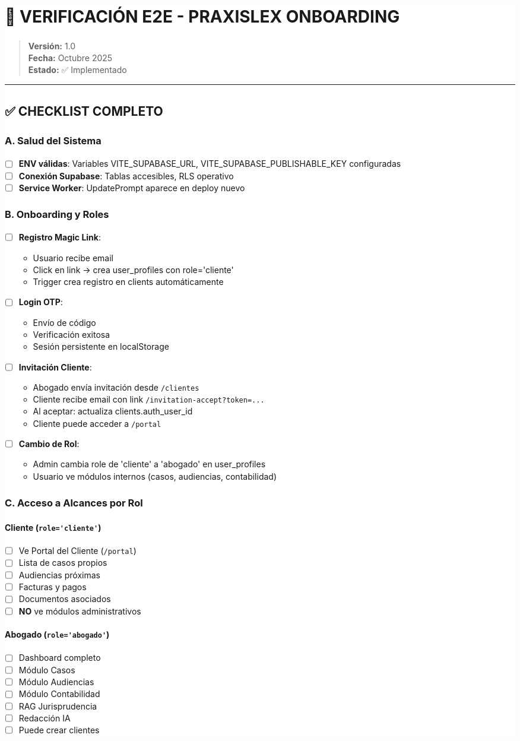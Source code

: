 # 🧪 VERIFICACIÓN E2E - PRAXISLEX ONBOARDING

> **Versión:** 1.0  
> **Fecha:** Octubre 2025  
> **Estado:** ✅ Implementado

---

## ✅ CHECKLIST COMPLETO

### A. Salud del Sistema
- [ ] **ENV válidas**: Variables VITE_SUPABASE_URL, VITE_SUPABASE_PUBLISHABLE_KEY configuradas
- [ ] **Conexión Supabase**: Tablas accesibles, RLS operativo
- [ ] **Service Worker**: UpdatePrompt aparece en deploy nuevo

### B. Onboarding y Roles
- [ ] **Registro Magic Link**: 
  - Usuario recibe email
  - Click en link → crea user_profiles con role='cliente'
  - Trigger crea registro en clients automáticamente
  
- [ ] **Login OTP**: 
  - Envío de código
  - Verificación exitosa
  - Sesión persistente en localStorage
  
- [ ] **Invitación Cliente**:
  - Abogado envía invitación desde `/clientes`
  - Cliente recibe email con link `/invitation-accept?token=...`
  - Al aceptar: actualiza clients.auth_user_id
  - Cliente puede acceder a `/portal`

- [ ] **Cambio de Rol**:
  - Admin cambia role de 'cliente' a 'abogado' en user_profiles
  - Usuario ve módulos internos (casos, audiencias, contabilidad)

### C. Acceso a Alcances por Rol

#### Cliente (`role='cliente'`)
- [ ] Ve Portal del Cliente (`/portal`)
- [ ] Lista de casos propios
- [ ] Audiencias próximas
- [ ] Facturas y pagos
- [ ] Documentos asociados
- [ ] **NO** ve módulos administrativos

#### Abogado (`role='abogado'`)
- [ ] Dashboard completo
- [ ] Módulo Casos
- [ ] Módulo Audiencias
- [ ] Módulo Contabilidad
- [ ] RAG Jurisprudencia
- [ ] Redacción IA
- [ ] Puede crear clientes
